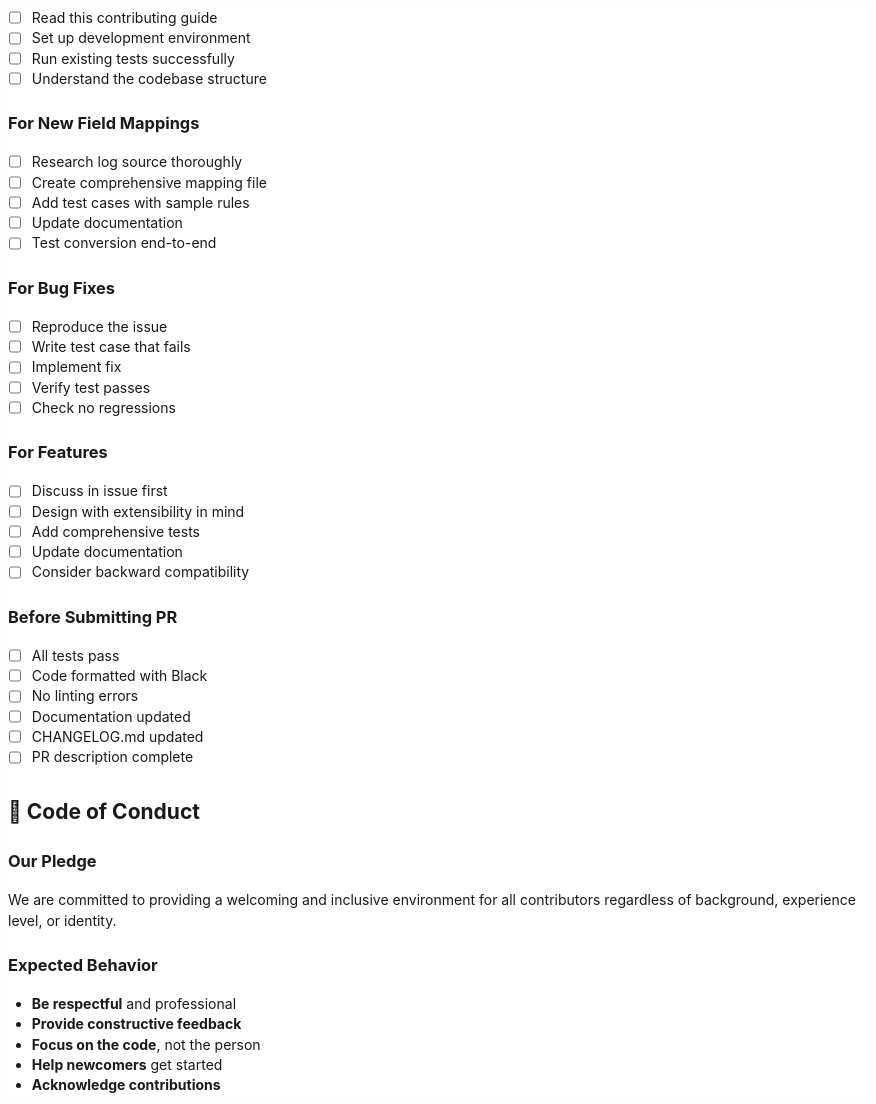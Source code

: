 - [ ] Read this contributing guide
- [ ] Set up development environment
- [ ] Run existing tests successfully
- [ ] Understand the codebase structure

### For New Field Mappings

- [ ] Research log source thoroughly
- [ ] Create comprehensive mapping file
- [ ] Add test cases with sample rules
- [ ] Update documentation
- [ ] Test conversion end-to-end

### For Bug Fixes

- [ ] Reproduce the issue
- [ ] Write test case that fails
- [ ] Implement fix
- [ ] Verify test passes
- [ ] Check no regressions

### For Features

- [ ] Discuss in issue first
- [ ] Design with extensibility in mind
- [ ] Add comprehensive tests
- [ ] Update documentation
- [ ] Consider backward compatibility

### Before Submitting PR

- [ ] All tests pass
- [ ] Code formatted with Black
- [ ] No linting errors
- [ ] Documentation updated
- [ ] CHANGELOG.md updated
- [ ] PR description complete

## 🤝 Code of Conduct

### Our Pledge

We are committed to providing a welcoming and inclusive environment for all contributors regardless of background, experience level, or identity.

### Expected Behavior

- **Be respectful** and professional
- **Provide constructive feedback**
- **Focus on the code**, not the person
- **Help newcomers** get started
- **Acknowledge contributions**
